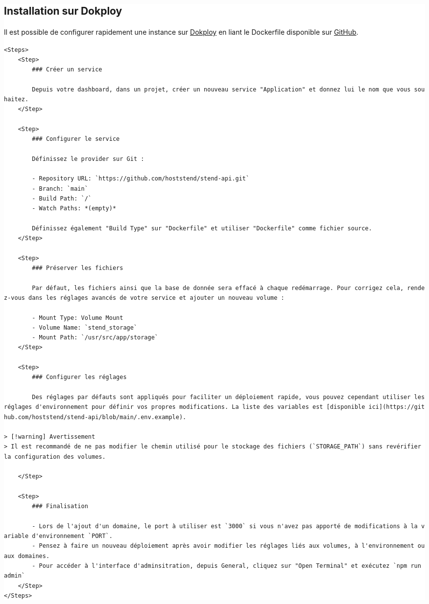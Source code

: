 ## Installation sur Dokploy

Il est possible de configurer rapidement une instance sur [Dokploy](https://dokploy.com) en liant le Dockerfile disponible sur [GitHub](https://github.com/hoststend/stend-api/blob/main/Dockerfile).

```component
<Steps>
	<Step>
		### Créer un service

		Depuis votre dashboard, dans un projet, créer un nouveau service "Application" et donnez lui le nom que vous souhaitez.
	</Step>

	<Step>
		### Configurer le service

		Définissez le provider sur Git :

		- Repository URL: `https://github.com/hoststend/stend-api.git`
		- Branch: `main`
		- Build Path: `/`
		- Watch Paths: *(empty)*

		Définissez également "Build Type" sur "Dockerfile" et utiliser "Dockerfile" comme fichier source.
	</Step>

	<Step>
		### Préserver les fichiers

		Par défaut, les fichiers ainsi que la base de donnée sera effacé à chaque redémarrage. Pour corrigez cela, rendez-vous dans les réglages avancés de votre service et ajouter un nouveau volume :

		- Mount Type: Volume Mount
		- Volume Name: `stend_storage`
		- Mount Path: `/usr/src/app/storage`
	</Step>

	<Step>
		### Configurer les réglages

		Des réglages par défauts sont appliqués pour faciliter un déploiement rapide, vous pouvez cependant utiliser les réglages d'environnement pour définir vos propres modifications. La liste des variables est [disponible ici](https://github.com/hoststend/stend-api/blob/main/.env.example).

> [!warning] Avertissement
> Il est recommandé de ne pas modifier le chemin utilisé pour le stockage des fichiers (`STORAGE_PATH`) sans revérifier la configuration des volumes.

	</Step>

	<Step>
		### Finalisation

		- Lors de l'ajout d'un domaine, le port à utiliser est `3000` si vous n'avez pas apporté de modifications à la variable d'environnement `PORT`.
		- Pensez à faire un nouveau déploiement après avoir modifier les réglages liés aux volumes, à l'environnement ou aux domaines.
		- Pour accéder à l'interface d'adminsitration, depuis General, cliquez sur "Open Terminal" et exécutez `npm run admin`
	</Step>
</Steps>
```
